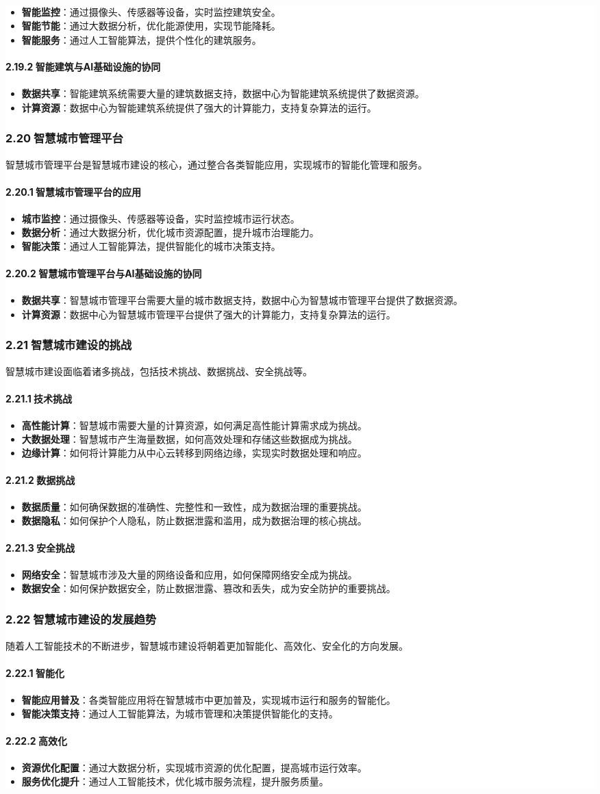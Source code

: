 - **智能监控**：通过摄像头、传感器等设备，实时监控建筑安全。
- **智能节能**：通过大数据分析，优化能源使用，实现节能降耗。
- **智能服务**：通过人工智能算法，提供个性化的建筑服务。

#### 2.19.2 智能建筑与AI基础设施的协同

- **数据共享**：智能建筑系统需要大量的建筑数据支持，数据中心为智能建筑系统提供了数据资源。
- **计算资源**：数据中心为智能建筑系统提供了强大的计算能力，支持复杂算法的运行。

### 2.20 智慧城市管理平台

智慧城市管理平台是智慧城市建设的核心，通过整合各类智能应用，实现城市的智能化管理和服务。

#### 2.20.1 智慧城市管理平台的应用

- **城市监控**：通过摄像头、传感器等设备，实时监控城市运行状态。
- **数据分析**：通过大数据分析，优化城市资源配置，提升城市治理能力。
- **智能决策**：通过人工智能算法，提供智能化的城市决策支持。

#### 2.20.2 智慧城市管理平台与AI基础设施的协同

- **数据共享**：智慧城市管理平台需要大量的城市数据支持，数据中心为智慧城市管理平台提供了数据资源。
- **计算资源**：数据中心为智慧城市管理平台提供了强大的计算能力，支持复杂算法的运行。

### 2.21 智慧城市建设的挑战

智慧城市建设面临着诸多挑战，包括技术挑战、数据挑战、安全挑战等。

#### 2.21.1 技术挑战

- **高性能计算**：智慧城市需要大量的计算资源，如何满足高性能计算需求成为挑战。
- **大数据处理**：智慧城市产生海量数据，如何高效处理和存储这些数据成为挑战。
- **边缘计算**：如何将计算能力从中心云转移到网络边缘，实现实时数据处理和响应。

#### 2.21.2 数据挑战

- **数据质量**：如何确保数据的准确性、完整性和一致性，成为数据治理的重要挑战。
- **数据隐私**：如何保护个人隐私，防止数据泄露和滥用，成为数据治理的核心挑战。

#### 2.21.3 安全挑战

- **网络安全**：智慧城市涉及大量的网络设备和应用，如何保障网络安全成为挑战。
- **数据安全**：如何保护数据安全，防止数据泄露、篡改和丢失，成为安全防护的重要挑战。

### 2.22 智慧城市建设的发展趋势

随着人工智能技术的不断进步，智慧城市建设将朝着更加智能化、高效化、安全化的方向发展。

#### 2.22.1 智能化

- **智能应用普及**：各类智能应用将在智慧城市中更加普及，实现城市运行和服务的智能化。
- **智能决策支持**：通过人工智能算法，为城市管理和决策提供智能化的支持。

#### 2.22.2 高效化

- **资源优化配置**：通过大数据分析，实现城市资源的优化配置，提高城市运行效率。
- **服务优化提升**：通过人工智能技术，优化城市服务流程，提升服务质量。
